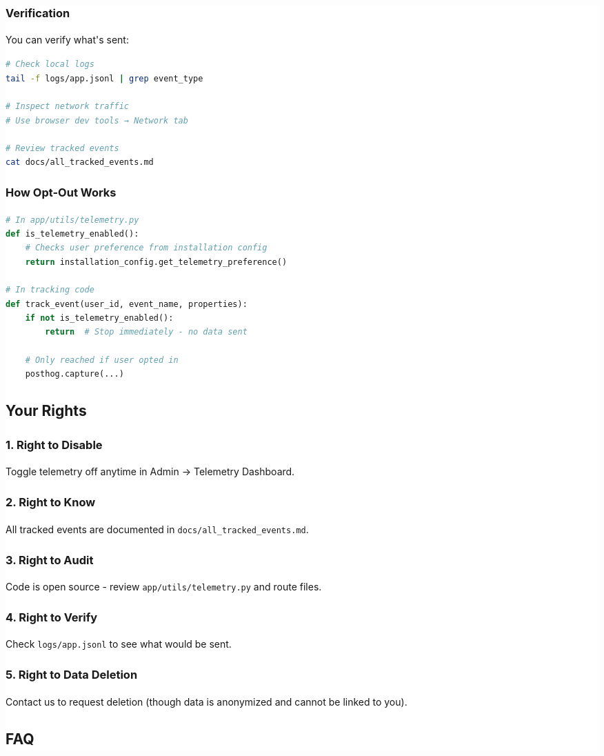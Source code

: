 ### Verification

You can verify what's sent:

```bash
# Check local logs
tail -f logs/app.jsonl | grep event_type

# Inspect network traffic
# Use browser dev tools → Network tab

# Review tracked events
cat docs/all_tracked_events.md
```

### How Opt-Out Works

```python
# In app/utils/telemetry.py
def is_telemetry_enabled():
    # Checks user preference from installation config
    return installation_config.get_telemetry_preference()

# In tracking code
def track_event(user_id, event_name, properties):
    if not is_telemetry_enabled():
        return  # Stop immediately - no data sent
    
    # Only reached if user opted in
    posthog.capture(...)
```

## Your Rights

### 1. Right to Disable
Toggle telemetry off anytime in Admin → Telemetry Dashboard.

### 2. Right to Know
All tracked events are documented in `docs/all_tracked_events.md`.

### 3. Right to Audit
Code is open source - review `app/utils/telemetry.py` and route files.

### 4. Right to Verify
Check `logs/app.jsonl` to see what would be sent.

### 5. Right to Data Deletion
Contact us to request deletion (though data is anonymized and cannot be linked to you).

## FAQ
